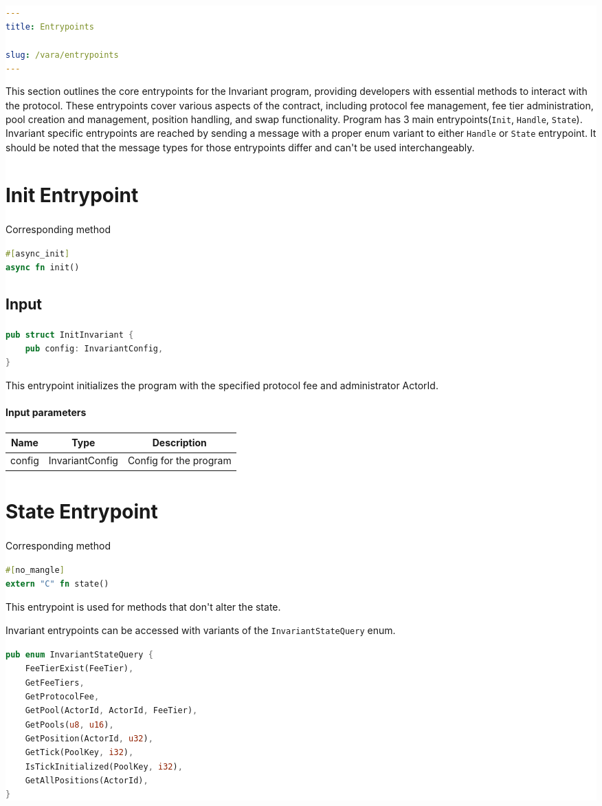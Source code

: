 ```yaml
---
title: Entrypoints

slug: /vara/entrypoints
---
```


This section outlines the core entrypoints for the Invariant program, providing developers with essential methods to interact with the protocol. These entrypoints cover various aspects of the contract, including protocol fee management, fee tier administration, pool creation and management, position handling, and swap functionality. Program has 3 main entrypoints(`Init`, `Handle`, `State`). Invariant specific entrypoints are reached by sending a message with a proper enum variant to either `Handle` or `State` entrypoint. It should be noted that the message types for those entrypoints differ and can't be used interchangeably. 

# Init Entrypoint
Corresponding method
```rust
#[async_init]
async fn init() 
```

## Input

```rust
pub struct InitInvariant {
    pub config: InvariantConfig,
}
```
This entrypoint initializes the program with the specified protocol fee and administrator ActorId.

#### Input parameters

| Name         | Type            | Description                          |
| ------------ | --------------- | ------------------------------------ |
| config       | InvariantConfig | Config for the program               |

# State Entrypoint
Corresponding method
```rust
#[no_mangle]
extern "C" fn state()
```
This entrypoint is used for methods that don't alter the state. 

Invariant entrypoints can be accessed with variants of the `InvariantStateQuery` enum. 

```rust
pub enum InvariantStateQuery {
    FeeTierExist(FeeTier),
    GetFeeTiers,
    GetProtocolFee,
    GetPool(ActorId, ActorId, FeeTier),
    GetPools(u8, u16),
    GetPosition(ActorId, u32),
    GetTick(PoolKey, i32),
    IsTickInitialized(PoolKey, i32),
    GetAllPositions(ActorId),
}
```
